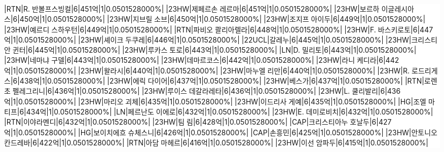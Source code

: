 |RTN|R. 반볼프스빙컬|6|451억|1|0.0501528000%|
|23HW|제페르손 레르마|6|451억|1|0.0501528000%|
|23HW|보르하 이글레시아스|6|450억|1|0.0501528000%|
|23HW|지브릴 소브|6|450억|1|0.0501528000%|
|23HW|조지프 아이두|6|449억|1|0.0501528000%|
|23HW|예르디 스하우턴|6|449억|1|0.0501528000%|
|RTN|파비오 콸리아렐라|6|448억|1|0.0501528000%|
|23HW|F. 바스키로토|6|447억|1|0.0501528000%|
|23HW|셰이크 두쿠레|6|446억|1|0.0501528000%|
|22UCL|갈레누|6|445억|1|0.0501528000%|
|23HW|크리스티안 귄터|6|445억|1|0.0501528000%|
|23HW|루카스 토로|6|443억|1|0.0501528000%|
|LN|D. 밀리토|6|443억|1|0.0501528000%|
|23HW|네마냐 구델|6|443억|1|0.0501528000%|
|23HW|데마르코스|6|442억|1|0.0501528000%|
|23HW|라니 케디라|6|442억|1|0.0501528000%|
|23HW|왈라시|6|440억|1|0.0501528000%|
|23HW|마누엘 리만|6|440억|1|0.0501528000%|
|23HW|R. 로드리게스|6|438억|1|0.0501528000%|
|23HW|에릭 다이어|6|437억|1|0.0501528000%|
|23HW|베스가|6|437억|1|0.0501528000%|
|RTN|로렌초 펠레그리니|6|436억|1|0.0501528000%|
|23HW|루이스 데갈라레타|6|436억|1|0.0501528000%|
|23HW|L. 쿨리발리|6|436억|1|0.0501528000%|
|23HW|마리오 괴체|6|435억|1|0.0501528000%|
|23HW|이드리사 게예|6|435억|1|0.0501528000%|
|HG|조엘 마티프|6|434억|1|0.0501528000%|
|LN|페르난도 이에로|6|432억|1|0.0501528000%|
|23HW|E. 데미로비치|6|432억|1|0.0501528000%|
|RTN|이야라멘디|6|432억|1|0.0501528000%|
|23HW|팀 림|6|428억|1|0.0501528000%|
|CAP|크리스티아누 호날두|6|427억|1|0.0501528000%|
|HG|보이치에흐 슈체스니|6|426억|1|0.0501528000%|
|CAP|손흥민|6|425억|1|0.0501528000%|
|23HW|안토니오 칸드레바|6|422억|1|0.0501528000%|
|RTN|아담 마헤르|6|416억|1|0.0501528000%|
|23HW|이선 암파두|6|415억|1|0.0501528000%|
